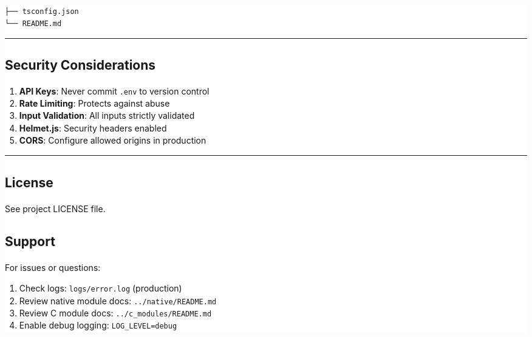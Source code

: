 ```
├── tsconfig.json
└── README.md
```

---

## Security Considerations

1. **API Keys**: Never commit `.env` to version control
2. **Rate Limiting**: Protects against abuse
3. **Input Validation**: All inputs strictly validated
4. **Helmet.js**: Security headers enabled
5. **CORS**: Configure allowed origins in production

---

## License

See project LICENSE file.

## Support

For issues or questions:
1. Check logs: `logs/error.log` (production)
2. Review native module docs: `../native/README.md`
3. Review C module docs: `../c_modules/README.md`
4. Enable debug logging: `LOG_LEVEL=debug`
